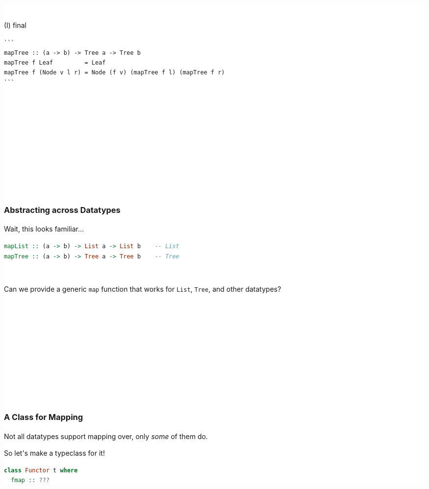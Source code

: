 <br>

(I) final

    ```
    mapTree :: (a -> b) -> Tree a -> Tree b
    mapTree f Leaf         = Leaf
    mapTree f (Node v l r) = Node (f v) (mapTree f l) (mapTree f r)
    ```


<br>
<br>
<br>
<br>
<br>
<br>
<br>
<br>
<br>
<br>

### Abstracting across Datatypes

Wait, this looks familiar...

```haskell
mapList :: (a -> b) -> List a -> List b    -- List
mapTree :: (a -> b) -> Tree a -> Tree b    -- Tree
```

<br>

Can we provide a generic `map` function that works for `List`, `Tree`, and other datatypes?

<br>
<br>
<br>
<br>
<br>
<br>
<br>
<br>
<br>
<br>

### A Class for Mapping

Not all datatypes support mapping over, only *some* of them do.

So let's make a typeclass for it!

```haskell
class Functor t where
  fmap :: ???
```
